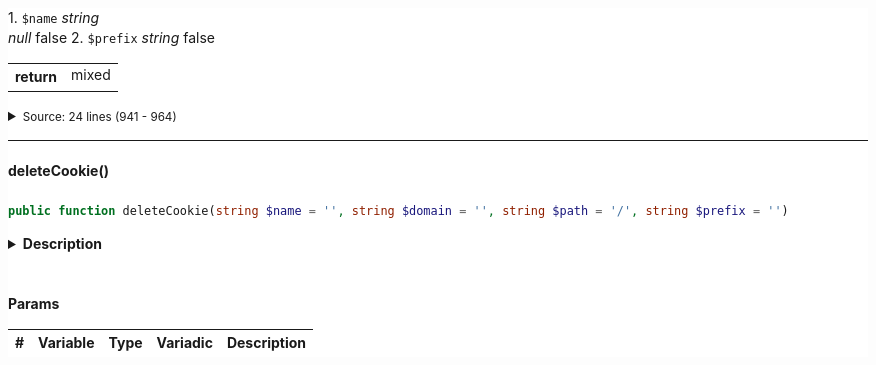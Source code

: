 <tr>
<td>1.</td>
<td><code>$name</code></td>
<td><em>string<br>null
</em></td>
<td>false</td>
<td></td>
</tr>

<tr>
<td>2.</td>
<td><code>$prefix</code></td>
<td><em>string
</em></td>
<td>false</td>
<td></td>
</tr>


</tbody>
</table>



<table>
<tr>
<th style="vertical-align:top;">return</th>
<td>mixed
</td>
</tr>
</table>





<details><summary><small>Source: 24 lines (941 - 964)</small></summary></details>


<hr>

#### deleteCookie()

```php
public function deleteCookie(string $name = '', string $domain = '', string $path = '/', string $prefix = '')
```

<details><summary style="margin-bottom:12px;"><strong>Description</strong></summary></details>



<table style="text-align:left">
</table>


**Params**

<table>
<thead>
<tr>
<th>#</th>
<th>Variable</th>
<th>Type</th>
<th>Variadic</th>
<th>Description</th>
</tr>
</thead>
<tbody>
